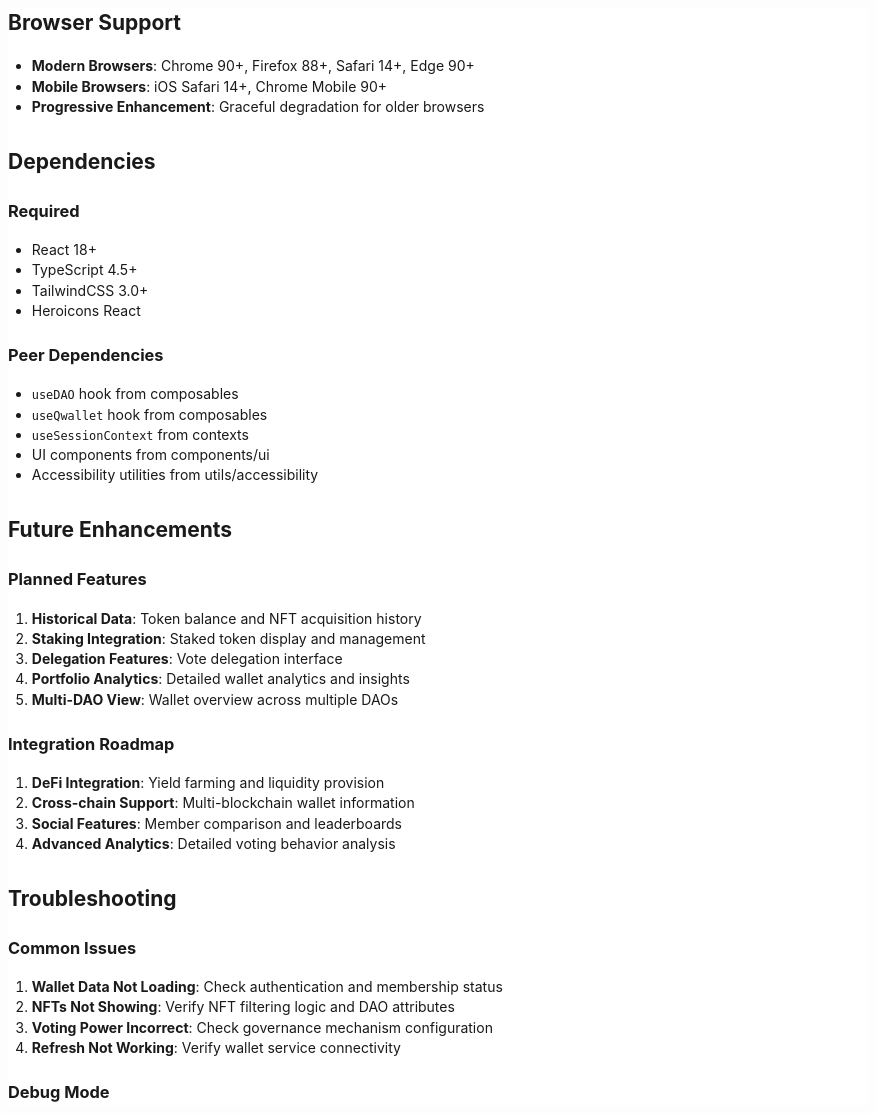 ## Browser Support

- **Modern Browsers**: Chrome 90+, Firefox 88+, Safari 14+, Edge 90+
- **Mobile Browsers**: iOS Safari 14+, Chrome Mobile 90+
- **Progressive Enhancement**: Graceful degradation for older browsers

## Dependencies

### Required

- React 18+
- TypeScript 4.5+
- TailwindCSS 3.0+
- Heroicons React

### Peer Dependencies

- `useDAO` hook from composables
- `useQwallet` hook from composables
- `useSessionContext` from contexts
- UI components from components/ui
- Accessibility utilities from utils/accessibility

## Future Enhancements

### Planned Features

1. **Historical Data**: Token balance and NFT acquisition history
2. **Staking Integration**: Staked token display and management
3. **Delegation Features**: Vote delegation interface
4. **Portfolio Analytics**: Detailed wallet analytics and insights
5. **Multi-DAO View**: Wallet overview across multiple DAOs

### Integration Roadmap

1. **DeFi Integration**: Yield farming and liquidity provision
2. **Cross-chain Support**: Multi-blockchain wallet information
3. **Social Features**: Member comparison and leaderboards
4. **Advanced Analytics**: Detailed voting behavior analysis

## Troubleshooting

### Common Issues

1. **Wallet Data Not Loading**: Check authentication and membership status
2. **NFTs Not Showing**: Verify NFT filtering logic and DAO attributes
3. **Voting Power Incorrect**: Check governance mechanism configuration
4. **Refresh Not Working**: Verify wallet service connectivity

### Debug Mode
